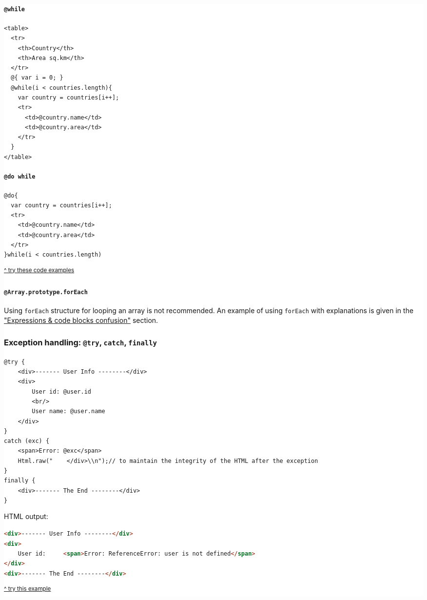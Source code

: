 #### `@while`
```HTML+Razor
<table>
  <tr>
    <th>Country</th>
    <th>Area sq.km</th>
  </tr>
  @{ var i = 0; }
  @while(i < countries.length){
    var country = countries[i++];
    <tr>
      <td>@country.name</td>
      <td>@country.area</td>
    </tr>
  }
</table>
```

#### `@do while`
```HTML+Razor
@do{
  var country = countries[i++];
  <tr>
    <td>@country.name</td>
    <td>@country.area</td>
  </tr>
}while(i < countries.length)
```
<sup>[^ try these code examples](https://runkit.com/develax/razor-looping-structures)</sup>

#### `@Array.prototype.forEach`
Using `forEach` structure for looping an array is not recommended. An example of using `forEach` with explanations is given in the ["Expressions & code blocks confusion"](https://github.com/DevelAx/RazorExpress/blob/master/README.md#expressions--code-blocks-confusion) section.


### Exception handling: `@try`, `catch`, `finally`

```HTML+Razor
@try {
    <div>------- User Info --------</div>
    <div>
        User id: @user.id
        <br/>
        User name: @user.name
    </div>
}
catch (exc) {
    <span>Error: @exc</span>
    Html.raw("    </div>\\n");// to maintain the integrity of the HTML after the exception
}
finally {
    <div>------- The End --------</div>
}
```
HTML output:
```HTML
<div>------- User Info --------</div>
<div>
    User id:     <span>Error: ReferenceError: user is not defined</span>
</div>
<div>------- The End --------</div>
```
<sup>[^ try this example](https://runkit.com/develax/razor-exception-handling)</sup>
